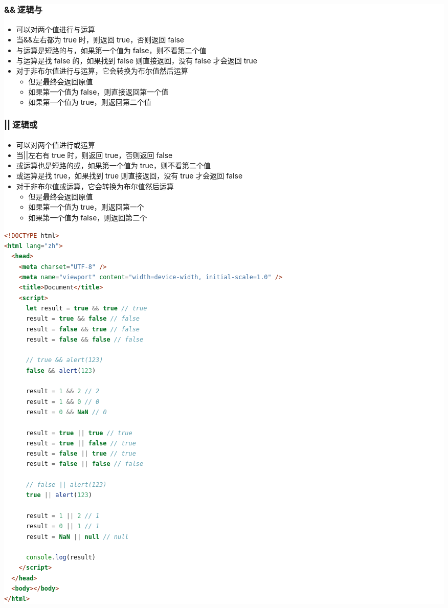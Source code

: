 ### && 逻辑与

- 可以对两个值进行与运算
- 当&&左右都为 true 时，则返回 true，否则返回 false
- 与运算是短路的与，如果第一个值为 false，则不看第二个值
- 与运算是找 false 的，如果找到 false 则直接返回，没有 false 才会返回 true
- 对于非布尔值进行与运算，它会转换为布尔值然后运算
  - 但是最终会返回原值
  - 如果第一个值为 false，则直接返回第一个值
  - 如果第一个值为 true，则返回第二个值

### || 逻辑或

- 可以对两个值进行或运算
- 当||左右有 true 时，则返回 true，否则返回 false
- 或运算也是短路的或，如果第一个值为 true，则不看第二个值
- 或运算是找 true，如果找到 true 则直接返回，没有 true 才会返回 false
- 对于非布尔值或运算，它会转换为布尔值然后运算
  - 但是最终会返回原值
  - 如果第一个值为 true，则返回第一个
  - 如果第一个值为 false，则返回第二个

```html
<!DOCTYPE html>
<html lang="zh">
  <head>
    <meta charset="UTF-8" />
    <meta name="viewport" content="width=device-width, initial-scale=1.0" />
    <title>Document</title>
    <script>
      let result = true && true // true
      result = true && false // false
      result = false && true // false
      result = false && false // false

      // true && alert(123)
      false && alert(123)

      result = 1 && 2 // 2
      result = 1 && 0 // 0
      result = 0 && NaN // 0

      result = true || true // true
      result = true || false // true
      result = false || true // true
      result = false || false // false

      // false || alert(123)
      true || alert(123)

      result = 1 || 2 // 1
      result = 0 || 1 // 1
      result = NaN || null // null

      console.log(result)
    </script>
  </head>
  <body></body>
</html>
```
